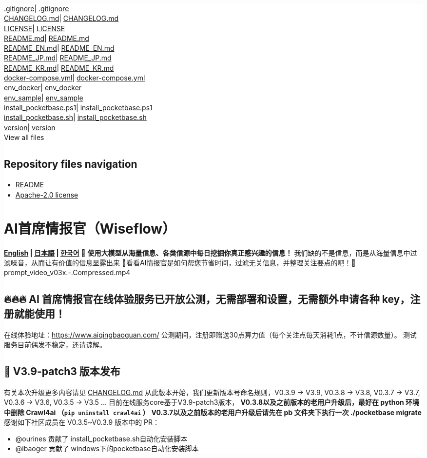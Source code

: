 [.gitignore](https://github.com/TeamWiseFlow/wiseflow/blob/master/.gitignore ".gitignore")| [.gitignore](https://github.com/TeamWiseFlow/wiseflow/blob/master/.gitignore ".gitignore")  
[CHANGELOG.md](https://github.com/TeamWiseFlow/wiseflow/blob/master/CHANGELOG.md "CHANGELOG.md")| [CHANGELOG.md](https://github.com/TeamWiseFlow/wiseflow/blob/master/CHANGELOG.md "CHANGELOG.md")  
[LICENSE](https://github.com/TeamWiseFlow/wiseflow/blob/master/LICENSE "LICENSE")| [LICENSE](https://github.com/TeamWiseFlow/wiseflow/blob/master/LICENSE "LICENSE")  
[README.md](https://github.com/TeamWiseFlow/wiseflow/blob/master/README.md "README.md")| [README.md](https://github.com/TeamWiseFlow/wiseflow/blob/master/README.md "README.md")  
[README_EN.md](https://github.com/TeamWiseFlow/wiseflow/blob/master/README_EN.md "README_EN.md")| [README_EN.md](https://github.com/TeamWiseFlow/wiseflow/blob/master/README_EN.md "README_EN.md")  
[README_JP.md](https://github.com/TeamWiseFlow/wiseflow/blob/master/README_JP.md "README_JP.md")| [README_JP.md](https://github.com/TeamWiseFlow/wiseflow/blob/master/README_JP.md "README_JP.md")  
[README_KR.md](https://github.com/TeamWiseFlow/wiseflow/blob/master/README_KR.md "README_KR.md")| [README_KR.md](https://github.com/TeamWiseFlow/wiseflow/blob/master/README_KR.md "README_KR.md")  
[docker-compose.yml](https://github.com/TeamWiseFlow/wiseflow/blob/master/docker-compose.yml "docker-compose.yml")| [docker-compose.yml](https://github.com/TeamWiseFlow/wiseflow/blob/master/docker-compose.yml "docker-compose.yml")  
[env_docker](https://github.com/TeamWiseFlow/wiseflow/blob/master/env_docker "env_docker")| [env_docker](https://github.com/TeamWiseFlow/wiseflow/blob/master/env_docker "env_docker")  
[env_sample](https://github.com/TeamWiseFlow/wiseflow/blob/master/env_sample "env_sample")| [env_sample](https://github.com/TeamWiseFlow/wiseflow/blob/master/env_sample "env_sample")  
[install_pocketbase.ps1](https://github.com/TeamWiseFlow/wiseflow/blob/master/install_pocketbase.ps1 "install_pocketbase.ps1")| [install_pocketbase.ps1](https://github.com/TeamWiseFlow/wiseflow/blob/master/install_pocketbase.ps1 "install_pocketbase.ps1")  
[install_pocketbase.sh](https://github.com/TeamWiseFlow/wiseflow/blob/master/install_pocketbase.sh "install_pocketbase.sh")| [install_pocketbase.sh](https://github.com/TeamWiseFlow/wiseflow/blob/master/install_pocketbase.sh "install_pocketbase.sh")  
[version](https://github.com/TeamWiseFlow/wiseflow/blob/master/version "version")| [version](https://github.com/TeamWiseFlow/wiseflow/blob/master/version "version")  
View all files  
## Repository files navigation
  * [README](https://github.com/TeamWiseFlow/wiseflow)
  * [Apache-2.0 license](https://github.com/TeamWiseFlow/wiseflow)


# AI首席情报官（Wiseflow）
[](https://github.com/TeamWiseFlow/wiseflow#ai首席情报官wiseflow)
**[English](https://github.com/TeamWiseFlow/wiseflow/blob/master/README_EN.md) | [日本語](https://github.com/TeamWiseFlow/wiseflow/blob/master/README_JP.md) | [한국어](https://github.com/TeamWiseFlow/wiseflow/blob/master/README_KR.md)**
🚀 **使用大模型从海量信息、各类信源中每日挖掘你真正感兴趣的信息！**
我们缺的不是信息，而是从海量信息中过滤噪音，从而让有价值的信息显露出来
🌱看看AI情报官是如何帮您节省时间，过滤无关信息，并整理关注要点的吧！🌱
prompt_video_v03x.-.Compressed.mp4
## 🔥🔥🔥 AI 首席情报官在线体验服务已开放公测，无需部署和设置，无需额外申请各种 key，注册就能使用！
[](https://github.com/TeamWiseFlow/wiseflow#--ai-首席情报官在线体验服务已开放公测无需部署和设置无需额外申请各种-key注册就能使用)
在线体验地址：<https://www.aiqingbaoguan.com/>
公测期间，注册即赠送30点算力值（每个关注点每天消耗1点，不计信源数量）。
测试服务目前偶发不稳定，还请谅解。
## 🌟 V3.9-patch3 版本发布
[](https://github.com/TeamWiseFlow/wiseflow#-v39-patch3-版本发布)
有关本次升级更多内容请见 [CHANGELOG.md](https://github.com/TeamWiseFlow/wiseflow/blob/master/CHANGELOG.md)
从此版本开始，我们更新版本号命名规则，V0.3.9 -> V3.9, V0.3.8 -> V3.8, V0.3.7 -> V3.7, V0.3.6 -> V3.6, V0.3.5 -> V3.5 ...
目前在线服务core基于V3.9-patch3版本，
**V0.3.8以及之前版本的老用户升级后，最好在 python 环境中删除 Crawl4ai （`pip uninstall crawl4ai` ）**
**V0.3.7以及之前版本的老用户升级后请先在 pb 文件夹下执行一次 ./pocketbase migrate**
感谢如下社区成员在 V0.3.5~V0.3.9 版本中的 PR：
  * @ourines 贡献了 install_pocketbase.sh自动化安装脚本
  * @ibaoger 贡献了 windows下的pocketbase自动化安装脚本